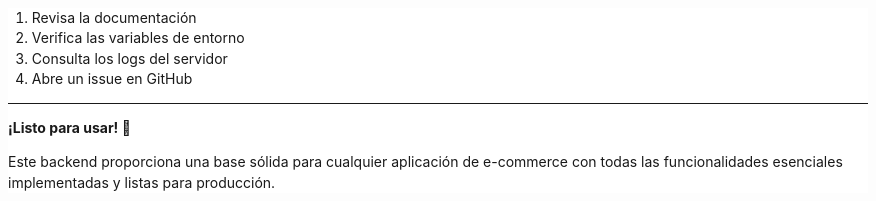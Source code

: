 1. Revisa la documentación
2. Verifica las variables de entorno
3. Consulta los logs del servidor
4. Abre un issue en GitHub

---

**¡Listo para usar! 🎉**

Este backend proporciona una base sólida para cualquier aplicación de e-commerce con todas las funcionalidades esenciales implementadas y listas para producción.